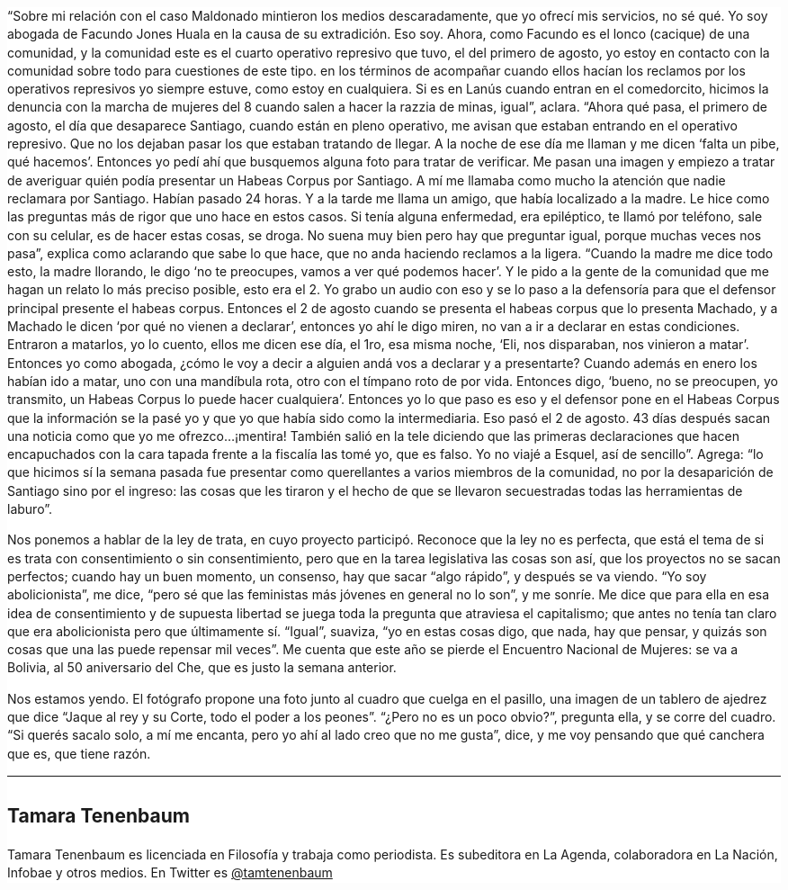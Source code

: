 “Sobre mi relación con el caso Maldonado mintieron los medios descaradamente, que yo ofrecí mis servicios, no sé qué. Yo soy abogada de Facundo Jones Huala en la causa de su extradición. Eso soy. Ahora, como Facundo es el lonco (cacique) de una comunidad, y la comunidad este es el cuarto operativo represivo que tuvo, el del primero de agosto, yo estoy en contacto con la comunidad sobre todo para cuestiones de este tipo. en los términos de acompañar cuando ellos hacían los reclamos por los operativos represivos yo siempre estuve, como estoy en cualquiera. Si es en Lanús cuando entran en el comedorcito, hicimos la denuncia con la marcha de mujeres del 8 cuando salen a hacer la razzia de minas, igual”, aclara. “Ahora qué pasa, el primero de agosto, el día que desaparece Santiago, cuando están en pleno operativo, me avisan que estaban entrando en el operativo represivo. Que no los dejaban pasar los que estaban tratando de llegar. A la noche de ese día me llaman y me dicen ‘falta un pibe, qué hacemos’. Entonces yo pedí ahí que busquemos alguna foto para tratar de verificar. Me pasan una imagen y empiezo a tratar de averiguar quién podía presentar un Habeas Corpus por Santiago. A mí me llamaba como mucho la atención que nadie reclamara por Santiago. Habían pasado 24 horas. Y a la tarde me llama un amigo, que había localizado a la madre. Le hice como las preguntas más de rigor que uno hace en estos casos. Si tenía alguna enfermedad, era epiléptico, te llamó por teléfono, sale con su celular, es de hacer estas cosas, se droga. No suena muy bien pero hay que preguntar igual, porque muchas veces nos pasa”, explica como aclarando que sabe lo que hace, que no anda haciendo reclamos a la ligera. “Cuando la madre me dice todo esto, la madre llorando, le digo ‘no te preocupes, vamos a ver qué podemos hacer’. Y le pido a la gente de la comunidad que me hagan un relato lo más preciso posible, esto era el 2. Yo grabo un audio con eso y se lo paso a la defensoría para que el defensor principal presente el habeas corpus. Entonces el 2 de agosto cuando se presenta el habeas corpus que lo presenta Machado, y a Machado le dicen ‘por qué no vienen a declarar’, entonces yo ahí le digo miren, no van a ir a declarar en estas condiciones. Entraron a matarlos, yo lo cuento, ellos me dicen ese día, el 1ro, esa misma noche, ‘Eli, nos disparaban, nos vinieron a matar’. Entonces yo como abogada, ¿cómo le voy a decir a alguien andá vos a declarar y a presentarte? Cuando además en enero los habían ido a matar, uno con una mandíbula rota, otro con el tímpano roto de por vida. Entonces digo, ‘bueno, no se preocupen, yo transmito, un Habeas Corpus lo puede hacer cualquiera’. Entonces yo lo que paso es eso y el defensor pone en el Habeas Corpus que la información se la pasé yo y que yo que había sido como la intermediaria. Eso pasó el 2 de agosto. 43 días después sacan una noticia como que yo me ofrezco…¡mentira! También salió en la tele diciendo que las primeras declaraciones que hacen encapuchados con la cara tapada frente a la fiscalía las tomé yo, que es falso. Yo no viajé a Esquel, así de sencillo”. Agrega: “lo que hicimos sí la semana pasada fue presentar como querellantes a varios miembros de la comunidad, no por la desaparición de Santiago sino por el ingreso: las cosas que les tiraron y el hecho de que se llevaron secuestradas todas las herramientas de laburo”.


Nos ponemos a hablar de la ley de trata, en cuyo proyecto participó. Reconoce que la ley no es perfecta, que está el tema de si es trata con consentimiento o sin consentimiento, pero que en la tarea legislativa las cosas son así, que los proyectos no se sacan perfectos; cuando hay un buen momento, un consenso, hay que sacar “algo rápido”, y después se va viendo. “Yo soy abolicionista”, me dice, “pero sé que las feministas más jóvenes en general no lo son”, y me sonríe. Me dice que para ella en esa idea de consentimiento y de supuesta libertad se juega toda la pregunta que atraviesa el capitalismo; que antes no tenía tan claro que era abolicionista pero que últimamente sí. “Igual”, suaviza, “yo en estas cosas digo, que nada, hay que pensar, y quizás son cosas que una las puede repensar mil veces”. Me cuenta que este año se pierde el Encuentro Nacional de Mujeres: se va a Bolivia, al 50 aniversario del Che, que es justo la semana anterior.


Nos estamos yendo. El fotógrafo propone una foto junto al cuadro que cuelga en el pasillo, una imagen de un tablero de ajedrez que dice “Jaque al rey y su Corte, todo el poder a los peones”. “¿Pero no es un poco obvio?”, pregunta ella, y se corre del cuadro. “Si querés sacalo solo, a mí me encanta, pero yo ahí al lado creo que no me gusta”, dice, y me voy pensando que qué canchera que es, que tiene razón. 


  




---

 Tamara Tenenbaum
-----------------

 Tamara Tenenbaum es licenciada en Filosofía y trabaja como periodista. Es subeditora en La Agenda, colaboradora en La Nación, Infobae y otros medios. En Twitter es 
[@tamtenenbaum](https://twitter.com/tamtenenbaum)

